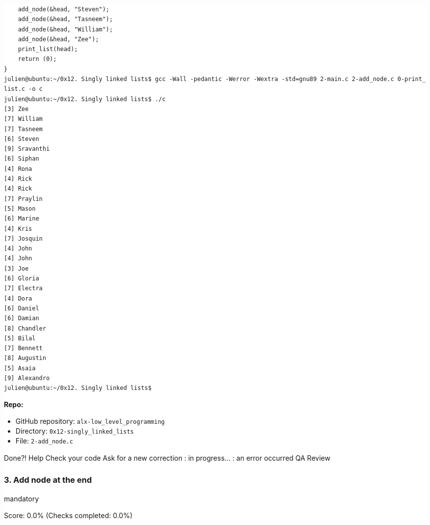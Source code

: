        add_node(&head, "Steven");
        add_node(&head, "Tasneem");
        add_node(&head, "William");
        add_node(&head, "Zee");
        print_list(head);
        return (0);
    }
    julien@ubuntu:~/0x12. Singly linked lists$ gcc -Wall -pedantic -Werror -Wextra -std=gnu89 2-main.c 2-add_node.c 0-print_list.c -o c
    julien@ubuntu:~/0x12. Singly linked lists$ ./c 
    [3] Zee
    [7] William
    [7] Tasneem
    [6] Steven
    [9] Sravanthi
    [6] Siphan
    [4] Rona
    [4] Rick
    [4] Rick
    [7] Praylin
    [5] Mason
    [6] Marine
    [4] Kris
    [7] Josquin
    [4] John
    [4] John
    [3] Joe
    [6] Gloria
    [7] Electra
    [4] Dora
    [6] Daniel
    [6] Damian
    [8] Chandler
    [5] Bilal
    [7] Bennett
    [8] Augustin
    [5] Asaia
    [9] Alexandro
    julien@ubuntu:~/0x12. Singly linked lists$ 
    

**Repo:**

*   GitHub repository: `alx-low_level_programming`
*   Directory: `0x12-singly_linked_lists`
*   File: `2-add_node.c`

Done?! Help Check your code Ask for a new correction : in progress... : an error occurred QA Review

### 3\. Add node at the end

mandatory

Score: 0.0% (Checks completed: 0.0%)
